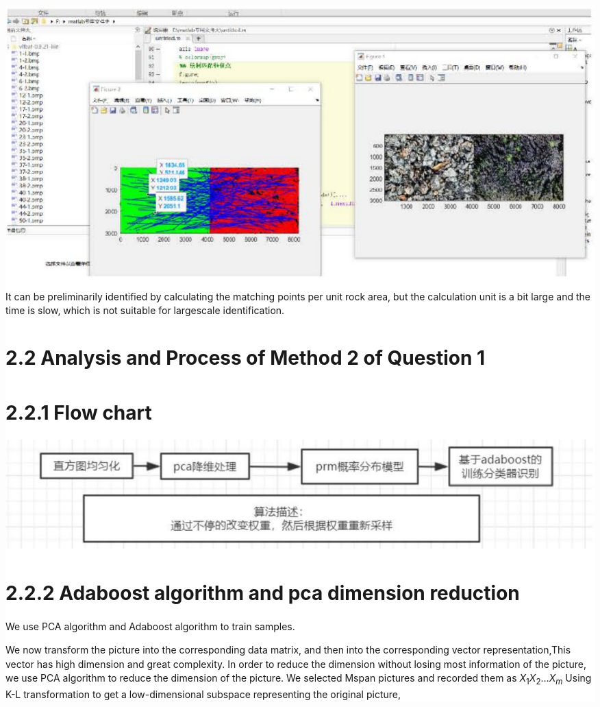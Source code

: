 ![](./data/transform/B1135/image/ece7367df9a31dd8bbe240e421012cc7750e9e675dbccb0950b4bc15d0d06b8d.jpg)  

It can be preliminarily identified by calculating the matching points per unit rock area, but the calculation unit is a bit large and the time is slow, which is not suitable for largescale identification.  

# 2.2 Analysis and Process of Method 2 of Question 1  

# 2.2.1 Flow chart  

![](./data/transform/B1135/image/e50bc9f91f17328dff0c53d462730259d922fed58a71c21e7e6148d9b88ab79f.jpg)  

# 2.2.2 Adaboost algorithm and pca dimension reduction  

We use PCA algorithm and Adaboost algorithm to train samples.  

We now transform the picture into the corresponding data matrix, and then into the corresponding vector representation,This vector has high dimension and great complexity. In order to reduce the dimension without losing most information of the picture, we use PCA algorithm to reduce the dimension of the picture. We selected Mspan pictures and recorded them as $X_{1}X_{2}\ldots X_{m}$ Using K-L transformation to get a low-dimensional subspace representing the original picture,  
